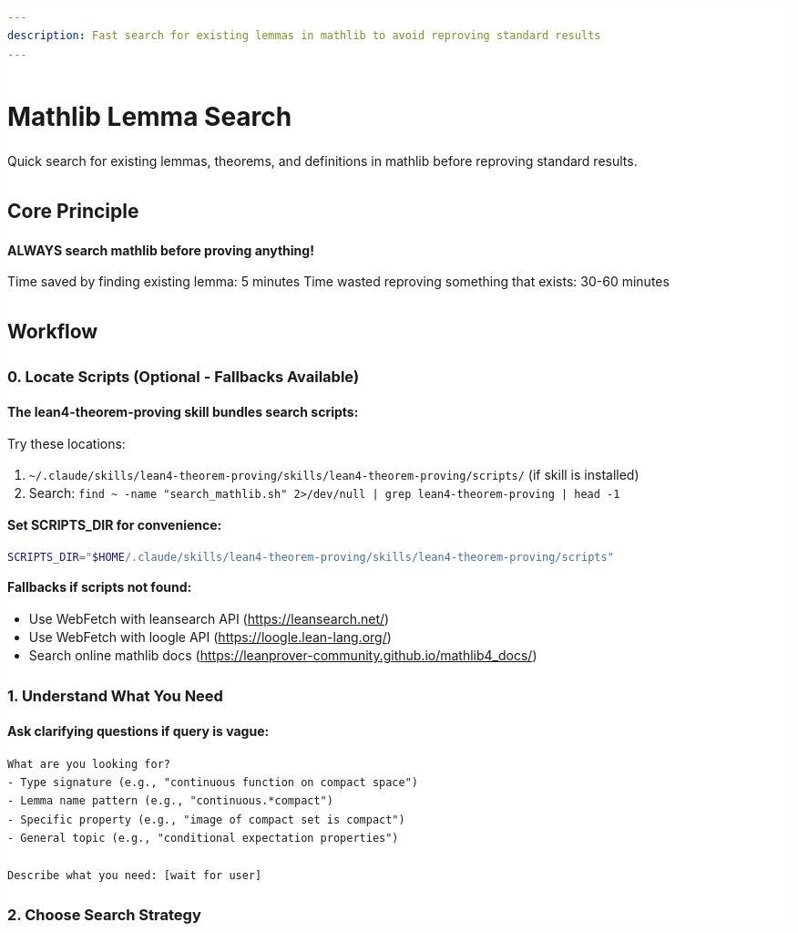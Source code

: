 ```yaml
---
description: Fast search for existing lemmas in mathlib to avoid reproving standard results
---
```


# Mathlib Lemma Search

Quick search for existing lemmas, theorems, and definitions in mathlib before reproving standard results.

## Core Principle

**ALWAYS search mathlib before proving anything!**

Time saved by finding existing lemma: 5 minutes
Time wasted reproving something that exists: 30-60 minutes

## Workflow

### 0. Locate Scripts (Optional - Fallbacks Available)

**The lean4-theorem-proving skill bundles search scripts:**

Try these locations:
1. `~/.claude/skills/lean4-theorem-proving/skills/lean4-theorem-proving/scripts/` (if skill is installed)
2. Search: `find ~ -name "search_mathlib.sh" 2>/dev/null | grep lean4-theorem-proving | head -1`

**Set SCRIPTS_DIR for convenience:**
```bash
SCRIPTS_DIR="$HOME/.claude/skills/lean4-theorem-proving/skills/lean4-theorem-proving/scripts"
```

**Fallbacks if scripts not found:**
- Use WebFetch with leansearch API (https://leansearch.net/)
- Use WebFetch with loogle API (https://loogle.lean-lang.org/)
- Search online mathlib docs (https://leanprover-community.github.io/mathlib4_docs/)

### 1. Understand What You Need

**Ask clarifying questions if query is vague:**
```
What are you looking for?
- Type signature (e.g., "continuous function on compact space")
- Lemma name pattern (e.g., "continuous.*compact")
- Specific property (e.g., "image of compact set is compact")
- General topic (e.g., "conditional expectation properties")

Describe what you need: [wait for user]
```

### 2. Choose Search Strategy
